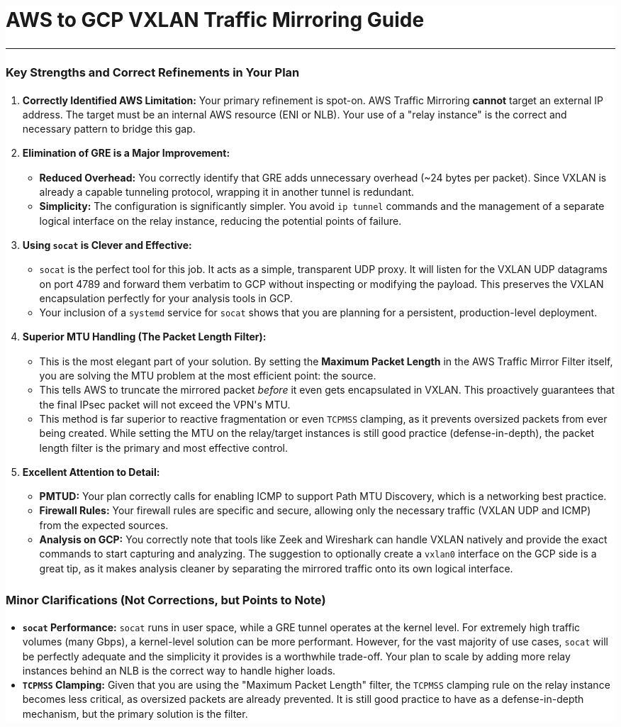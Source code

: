 # AWS to GCP VXLAN Traffic Mirroring Guide
---

### **Key Strengths and Correct Refinements in Your Plan**

1.  **Correctly Identified AWS Limitation:** Your primary refinement is spot-on. AWS Traffic Mirroring **cannot** target an external IP address. The target must be an internal AWS resource (ENI or NLB). Your use of a "relay instance" is the correct and necessary pattern to bridge this gap.

2.  **Elimination of GRE is a Major Improvement:**
    *   **Reduced Overhead:** You correctly identify that GRE adds unnecessary overhead (~24 bytes per packet). Since VXLAN is already a capable tunneling protocol, wrapping it in another tunnel is redundant.
    *   **Simplicity:** The configuration is significantly simpler. You avoid `ip tunnel` commands and the management of a separate logical interface on the relay instance, reducing the potential points of failure.

3.  **Using `socat` is Clever and Effective:**
    *   `socat` is the perfect tool for this job. It acts as a simple, transparent UDP proxy. It will listen for the VXLAN UDP datagrams on port 4789 and forward them verbatim to GCP without inspecting or modifying the payload. This preserves the VXLAN encapsulation perfectly for your analysis tools in GCP.
    *   Your inclusion of a `systemd` service for `socat` shows that you are planning for a persistent, production-level deployment.

4.  **Superior MTU Handling (The Packet Length Filter):**
    *   This is the most elegant part of your solution. By setting the **Maximum Packet Length** in the AWS Traffic Mirror Filter itself, you are solving the MTU problem at the most efficient point: the source.
    *   This tells AWS to truncate the mirrored packet *before* it even gets encapsulated in VXLAN. This proactively guarantees that the final IPsec packet will not exceed the VPN's MTU.
    *   This method is far superior to reactive fragmentation or even `TCPMSS` clamping, as it prevents oversized packets from ever being created. While setting the MTU on the relay/target instances is still good practice (defense-in-depth), the packet length filter is the primary and most effective control.

5.  **Excellent Attention to Detail:**
    *   **PMTUD:** Your plan correctly calls for enabling ICMP to support Path MTU Discovery, which is a networking best practice.
    *   **Firewall Rules:** Your firewall rules are specific and secure, allowing only the necessary traffic (VXLAN UDP and ICMP) from the expected sources.
    *   **Analysis on GCP:** You correctly note that tools like Zeek and Wireshark can handle VXLAN natively and provide the exact commands to start capturing and analyzing. The suggestion to optionally create a `vxlan0` interface on the GCP side is a great tip, as it makes analysis cleaner by separating the mirrored traffic onto its own logical interface.

### **Minor Clarifications (Not Corrections, but Points to Note)**

*   **`socat` Performance:** `socat` runs in user space, while a GRE tunnel operates at the kernel level. For extremely high traffic volumes (many Gbps), a kernel-level solution can be more performant. However, for the vast majority of use cases, `socat` will be perfectly adequate and the simplicity it provides is a worthwhile trade-off. Your plan to scale by adding more relay instances behind an NLB is the correct way to handle higher loads.
*   **`TCPMSS` Clamping:** Given that you are using the "Maximum Packet Length" filter, the `TCPMSS` clamping rule on the relay instance becomes less critical, as oversized packets are already prevented. It is still good practice to have as a defense-in-depth mechanism, but the primary solution is the filter.
